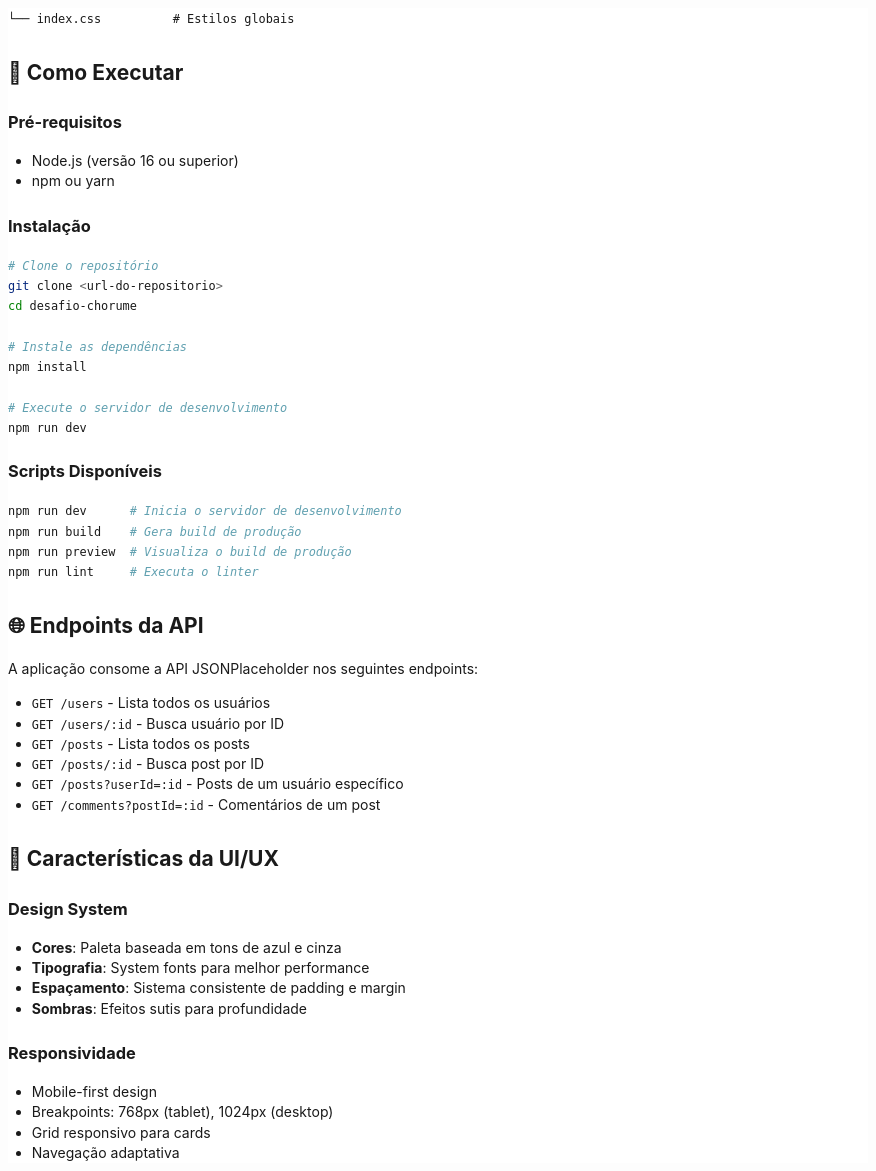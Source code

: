 ```
└── index.css          # Estilos globais
```

## 🚀 Como Executar

### Pré-requisitos
- Node.js (versão 16 ou superior)
- npm ou yarn

### Instalação
```bash
# Clone o repositório
git clone <url-do-repositorio>
cd desafio-chorume

# Instale as dependências
npm install

# Execute o servidor de desenvolvimento
npm run dev
```

### Scripts Disponíveis
```bash
npm run dev      # Inicia o servidor de desenvolvimento
npm run build    # Gera build de produção
npm run preview  # Visualiza o build de produção
npm run lint     # Executa o linter
```

## 🌐 Endpoints da API

A aplicação consome a API JSONPlaceholder nos seguintes endpoints:

- `GET /users` - Lista todos os usuários
- `GET /users/:id` - Busca usuário por ID
- `GET /posts` - Lista todos os posts
- `GET /posts/:id` - Busca post por ID
- `GET /posts?userId=:id` - Posts de um usuário específico
- `GET /comments?postId=:id` - Comentários de um post

## 🎨 Características da UI/UX

### Design System
- **Cores**: Paleta baseada em tons de azul e cinza
- **Tipografia**: System fonts para melhor performance
- **Espaçamento**: Sistema consistente de padding e margin
- **Sombras**: Efeitos sutis para profundidade

### Responsividade
- Mobile-first design
- Breakpoints: 768px (tablet), 1024px (desktop)
- Grid responsivo para cards
- Navegação adaptativa
